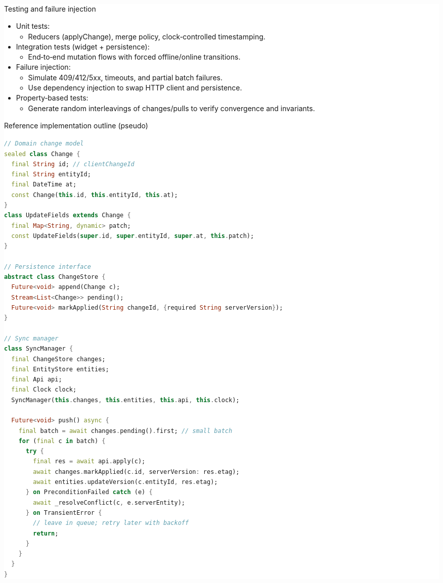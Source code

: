 Testing and failure injection

- Unit tests:
  - Reducers (applyChange), merge policy, clock‑controlled timestamping.
- Integration tests (widget + persistence):
  - End‑to‑end mutation flows with forced offline/online transitions.
- Failure injection:
  - Simulate 409/412/5xx, timeouts, and partial batch failures.
  - Use dependency injection to swap HTTP client and persistence.
- Property‑based tests:
  - Generate random interleavings of changes/pulls to verify convergence and invariants.

Reference implementation outline (pseudo)

```dart
// Domain change model
sealed class Change {
  final String id; // clientChangeId
  final String entityId;
  final DateTime at;
  const Change(this.id, this.entityId, this.at);
}
class UpdateFields extends Change {
  final Map<String, dynamic> patch;
  const UpdateFields(super.id, super.entityId, super.at, this.patch);
}

// Persistence interface
abstract class ChangeStore {
  Future<void> append(Change c);
  Stream<List<Change>> pending();
  Future<void> markApplied(String changeId, {required String serverVersion});
}

// Sync manager
class SyncManager {
  final ChangeStore changes;
  final EntityStore entities;
  final Api api;
  final Clock clock;
  SyncManager(this.changes, this.entities, this.api, this.clock);

  Future<void> push() async {
    final batch = await changes.pending().first; // small batch
    for (final c in batch) {
      try {
        final res = await api.apply(c);
        await changes.markApplied(c.id, serverVersion: res.etag);
        await entities.updateVersion(c.entityId, res.etag);
      } on PreconditionFailed catch (e) {
        await _resolveConflict(c, e.serverEntity);
      } on TransientError {
        // leave in queue; retry later with backoff
        return;
      }
    }
  }
}
```
